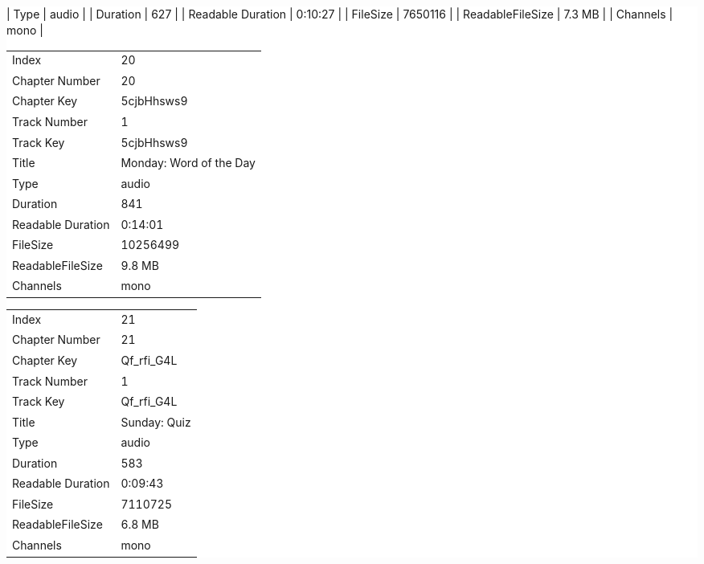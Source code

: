 | Type | audio |
| Duration | 627 |
| Readable Duration | 0:10:27 |
| FileSize | 7650116 |
| ReadableFileSize | 7.3 MB |
| Channels | mono |

|  |  |
| - | - |
| Index | 20 |
| Chapter Number | 20 |
| Chapter Key | 5cjbHhsws9 |
| Track Number | 1 |
| Track Key | 5cjbHhsws9 |
| Title | Monday: Word of the Day |
| Type | audio |
| Duration | 841 |
| Readable Duration | 0:14:01 |
| FileSize | 10256499 |
| ReadableFileSize | 9.8 MB |
| Channels | mono |

|  |  |
| - | - |
| Index | 21 |
| Chapter Number | 21 |
| Chapter Key | Qf_rfi_G4L |
| Track Number | 1 |
| Track Key | Qf_rfi_G4L |
| Title | Sunday: Quiz |
| Type | audio |
| Duration | 583 |
| Readable Duration | 0:09:43 |
| FileSize | 7110725 |
| ReadableFileSize | 6.8 MB |
| Channels | mono |
